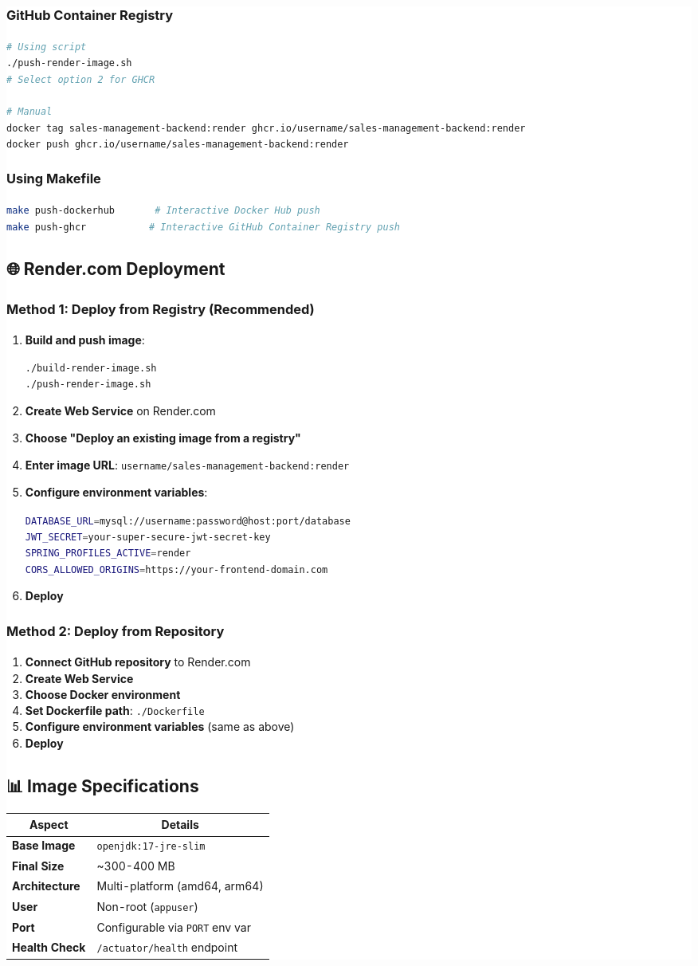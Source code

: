### GitHub Container Registry
```bash
# Using script
./push-render-image.sh
# Select option 2 for GHCR

# Manual
docker tag sales-management-backend:render ghcr.io/username/sales-management-backend:render
docker push ghcr.io/username/sales-management-backend:render
```

### Using Makefile
```bash
make push-dockerhub       # Interactive Docker Hub push
make push-ghcr           # Interactive GitHub Container Registry push
```

## 🌐 Render.com Deployment

### Method 1: Deploy from Registry (Recommended)

1. **Build and push image**:
   ```bash
   ./build-render-image.sh
   ./push-render-image.sh
   ```

2. **Create Web Service** on Render.com
3. **Choose "Deploy an existing image from a registry"**
4. **Enter image URL**: `username/sales-management-backend:render`
5. **Configure environment variables**:
   ```bash
   DATABASE_URL=mysql://username:password@host:port/database
   JWT_SECRET=your-super-secure-jwt-secret-key
   SPRING_PROFILES_ACTIVE=render
   CORS_ALLOWED_ORIGINS=https://your-frontend-domain.com
   ```
6. **Deploy**

### Method 2: Deploy from Repository

1. **Connect GitHub repository** to Render.com
2. **Create Web Service**
3. **Choose Docker environment**
4. **Set Dockerfile path**: `./Dockerfile`
5. **Configure environment variables** (same as above)
6. **Deploy**

## 📊 Image Specifications

| Aspect | Details |
|--------|---------|
| **Base Image** | `openjdk:17-jre-slim` |
| **Final Size** | ~300-400 MB |
| **Architecture** | Multi-platform (amd64, arm64) |
| **User** | Non-root (`appuser`) |
| **Port** | Configurable via `PORT` env var |
| **Health Check** | `/actuator/health` endpoint |

